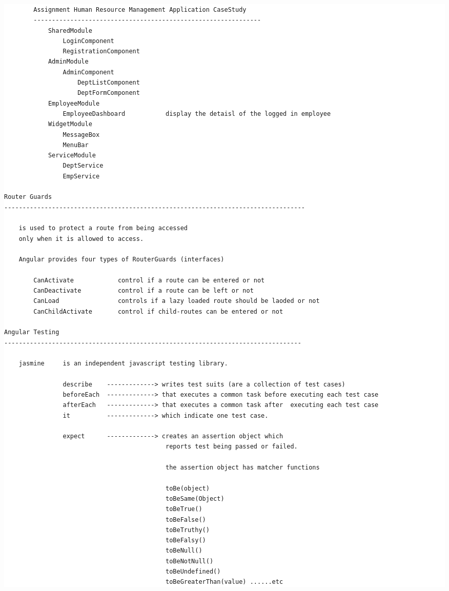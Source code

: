             Assignment Human Resource Management Application CaseStudy
            --------------------------------------------------------------
                SharedModule
                    LoginComponent
                    RegistrationComponent
                AdminModule
                    AdminComponent
                        DeptListComponent
                        DeptFormComponent
                EmployeeModule
                    EmployeeDashboard           display the detaisl of the logged in employee
                WidgetModule
                    MessageBox
                    MenuBar
                ServiceModule
                    DeptService
                    EmpService

    Router Guards
    ----------------------------------------------------------------------------------

        is used to protect a route from being accessed
        only when it is allowed to access.

        Angular provides four types of RouterGuards (interfaces)

            CanActivate            control if a route can be entered or not
            CanDeactivate          control if a route can be left or not
            CanLoad                controls if a lazy loaded route should be laoded or not
            CanChildActivate       control if child-routes can be entered or not
        
    Angular Testing
    ---------------------------------------------------------------------------------

        jasmine     is an independent javascript testing library.

                    describe    -------------> writes test suits (are a collection of test cases)
                    beforeEach  -------------> that executes a common task before executing each test case
                    afterEach   -------------> that executes a common task after  executing each test case
                    it          -------------> which indicate one test case.

                    expect      -------------> creates an assertion object which
                                                reports test being passed or failed.

                                                the assertion object has matcher functions

                                                toBe(object)
                                                toBeSame(Object)
                                                toBeTrue()
                                                toBeFalse()
                                                toBeTruthy()
                                                toBeFalsy()
                                                toBeNull()
                                                toBeNotNull()
                                                toBeUndefined()
                                                toBeGreaterThan(value) ......etc
